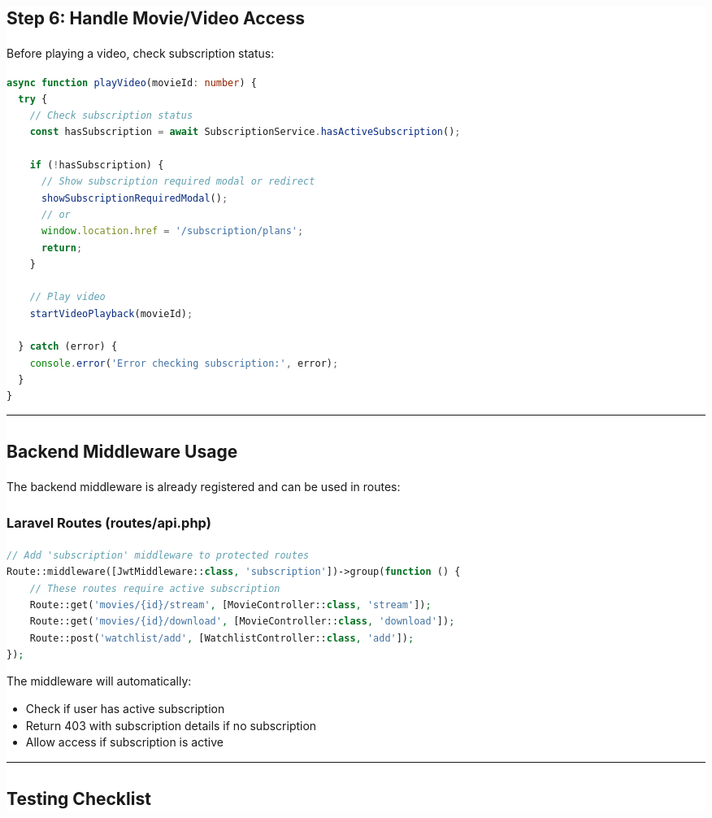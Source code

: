 
## Step 6: Handle Movie/Video Access

Before playing a video, check subscription status:

```typescript
async function playVideo(movieId: number) {
  try {
    // Check subscription status
    const hasSubscription = await SubscriptionService.hasActiveSubscription();
    
    if (!hasSubscription) {
      // Show subscription required modal or redirect
      showSubscriptionRequiredModal();
      // or
      window.location.href = '/subscription/plans';
      return;
    }
    
    // Play video
    startVideoPlayback(movieId);
    
  } catch (error) {
    console.error('Error checking subscription:', error);
  }
}
```

---

## Backend Middleware Usage

The backend middleware is already registered and can be used in routes:

### Laravel Routes (routes/api.php)

```php
// Add 'subscription' middleware to protected routes
Route::middleware([JwtMiddleware::class, 'subscription'])->group(function () {
    // These routes require active subscription
    Route::get('movies/{id}/stream', [MovieController::class, 'stream']);
    Route::get('movies/{id}/download', [MovieController::class, 'download']);
    Route::post('watchlist/add', [WatchlistController::class, 'add']);
});
```

The middleware will automatically:
- Check if user has active subscription
- Return 403 with subscription details if no subscription
- Allow access if subscription is active

---

## Testing Checklist
